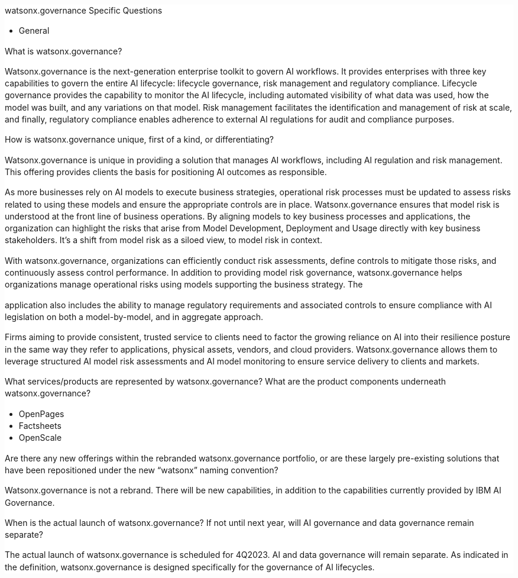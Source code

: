 watsonx.governance Specific Questions

- General 

What is watsonx.governance?

Watsonx.governance is the next-generation enterprise toolkit to govern AI workflows. It provides enterprises with three key capabilities to govern the entire AI lifecycle: lifecycle governance, risk management and regulatory compliance. Lifecycle governance provides the capability to monitor the AI lifecycle, including automated visibility of what data was used, how the model was built, and any variations on that model. Risk management facilitates the identification and management of risk at scale, and finally, regulatory compliance enables adherence to external AI regulations for audit and compliance purposes. 

How is watsonx.governance unique, first of a kind, or differentiating?

Watsonx.governance is unique in providing a solution that manages AI workflows, including AI regulation and risk management. This offering provides clients the basis for positioning AI outcomes as responsible.

As more businesses rely on AI models to execute business strategies, operational risk processes must be updated to assess risks related to using these models and ensure the appropriate controls are in place. Watsonx.governance ensures that model risk is understood at the front line of business operations. By aligning models to key business processes and applications, the organization can highlight the risks that arise from Model Development, Deployment and Usage directly with key business stakeholders. It’s a shift from model risk as a siloed view, to model risk in context. 

With watsonx.governance, organizations can efficiently conduct risk assessments, define controls to mitigate those risks, and continuously assess control performance. In addition to providing model risk governance, watsonx.governance  helps organizations manage operational risks using models supporting the business strategy. The 

application also includes the ability to manage regulatory requirements and associated controls to ensure compliance with AI legislation on both a model-by-model, and in aggregate approach. 

Firms aiming to provide consistent, trusted service to clients need to factor the growing reliance on AI into their resilience posture in the same way they refer to applications, physical assets, vendors, and cloud providers. Watsonx.governance allows them to leverage structured AI model risk assessments and AI model monitoring to ensure service delivery to clients and markets. 

What services/products are represented by watsonx.governance? What are the product components underneath watsonx.governance?

- OpenPages  
- Factsheets 
- OpenScale 

Are there any new offerings within the rebranded watsonx.governance portfolio, or are these largely pre-existing solutions that have been repositioned under the new “watsonx” naming convention?

Watsonx.governance is not a rebrand. There will be new capabilities, in addition to the capabilities currently provided by IBM AI Governance. 

When is the actual launch of watsonx.governance? If not until next year, will AI governance and data governance remain separate? 

The actual launch of watsonx.governance is scheduled for 4Q2023. AI and data governance will remain separate. As indicated in the definition, watsonx.governance is designed specifically for the governance of AI lifecycles.
